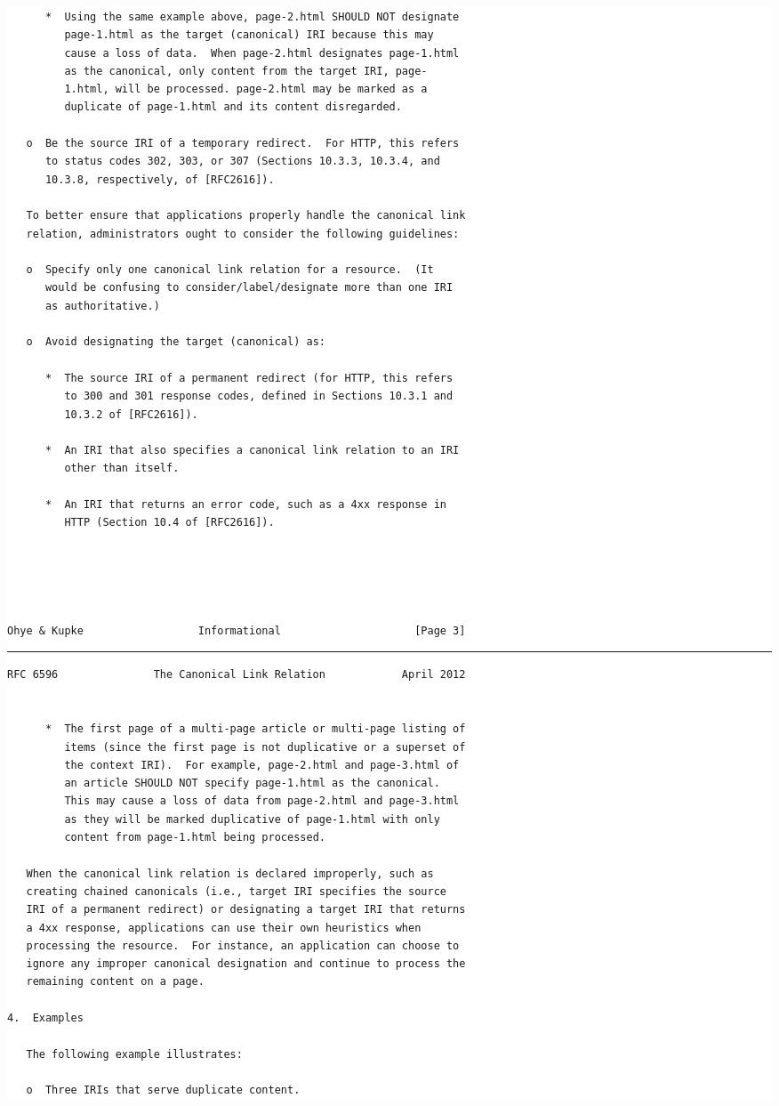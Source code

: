 ``` newpage
      *  Using the same example above, page-2.html SHOULD NOT designate
         page-1.html as the target (canonical) IRI because this may
         cause a loss of data.  When page-2.html designates page-1.html
         as the canonical, only content from the target IRI, page-
         1.html, will be processed. page-2.html may be marked as a
         duplicate of page-1.html and its content disregarded.

   o  Be the source IRI of a temporary redirect.  For HTTP, this refers
      to status codes 302, 303, or 307 (Sections 10.3.3, 10.3.4, and
      10.3.8, respectively, of [RFC2616]).

   To better ensure that applications properly handle the canonical link
   relation, administrators ought to consider the following guidelines:

   o  Specify only one canonical link relation for a resource.  (It
      would be confusing to consider/label/designate more than one IRI
      as authoritative.)

   o  Avoid designating the target (canonical) as:

      *  The source IRI of a permanent redirect (for HTTP, this refers
         to 300 and 301 response codes, defined in Sections 10.3.1 and
         10.3.2 of [RFC2616]).

      *  An IRI that also specifies a canonical link relation to an IRI
         other than itself.

      *  An IRI that returns an error code, such as a 4xx response in
         HTTP (Section 10.4 of [RFC2616]).





Ohye & Kupke                  Informational                     [Page 3]
```

------------------------------------------------------------------------

``` newpage
RFC 6596               The Canonical Link Relation            April 2012


      *  The first page of a multi-page article or multi-page listing of
         items (since the first page is not duplicative or a superset of
         the context IRI).  For example, page-2.html and page-3.html of
         an article SHOULD NOT specify page-1.html as the canonical.
         This may cause a loss of data from page-2.html and page-3.html
         as they will be marked duplicative of page-1.html with only
         content from page-1.html being processed.

   When the canonical link relation is declared improperly, such as
   creating chained canonicals (i.e., target IRI specifies the source
   IRI of a permanent redirect) or designating a target IRI that returns
   a 4xx response, applications can use their own heuristics when
   processing the resource.  For instance, an application can choose to
   ignore any improper canonical designation and continue to process the
   remaining content on a page.

4.  Examples

   The following example illustrates:

   o  Three IRIs that serve duplicate content.
```